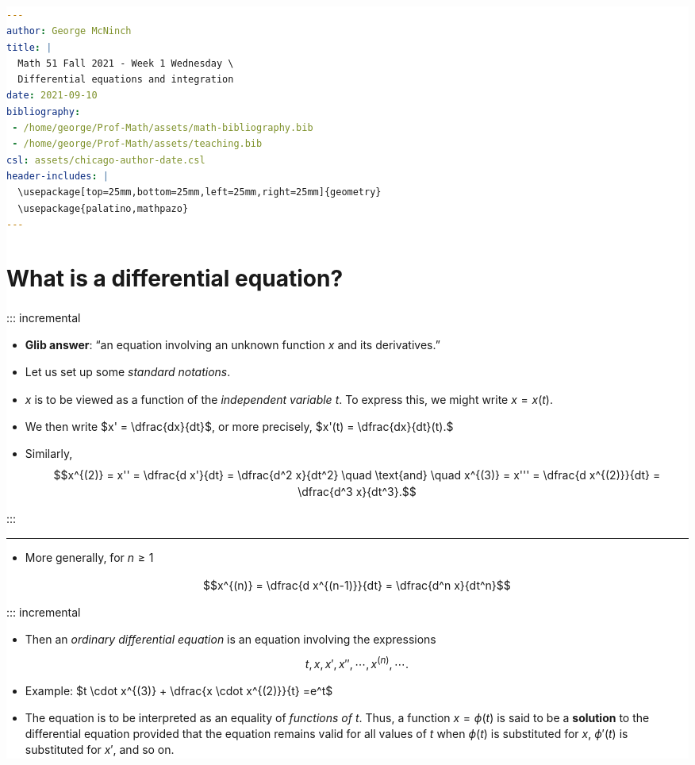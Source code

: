 ```yaml
---
author: George McNinch
title: |
  Math 51 Fall 2021 - Week 1 Wednesday \
  Differential equations and integration 
date: 2021-09-10
bibliography:
 - /home/george/Prof-Math/assets/math-bibliography.bib
 - /home/george/Prof-Math/assets/teaching.bib 
csl: assets/chicago-author-date.csl
header-includes: |
  \usepackage[top=25mm,bottom=25mm,left=25mm,right=25mm]{geometry}
  \usepackage{palatino,mathpazo}
---
```


# What is a differential equation?

::: incremental

- **Glib answer**: “an equation involving an unknown function $x$ and
  its derivatives.”

- Let us set up some *standard notations*.

- $x$ is to be viewed as a function of the *independent variable*
  $t$. To express this, we might write $x = x(t)$.

- We then write $x' = \dfrac{dx}{dt}$, or more precisely, $x'(t) =
  \dfrac{dx}{dt}(t).$

- Similarly, $$x^{(2)} = x'' = \dfrac{d x'}{dt} = \dfrac{d^2 x}{dt^2}
  \quad \text{and} \quad x^{(3)} = x''' = \dfrac{d x^{(2)}}{dt} =
  \dfrac{d^3 x}{dt^3}.$$

:::

----------


- More generally, for $n \ge 1$ 

  $$x^{(n)} = \dfrac{d x^{(n-1)}}{dt} = \dfrac{d^n x}{dt^n}$$

::: incremental

- Then an *ordinary differential equation* is an equation involving
  the expressions $$t,x,x',x'',\cdots,x^{(n)}, \cdots.$$

- Example:  $t \cdot x^{(3)}  + \dfrac{x \cdot x^{(2)}}{t} =e^t$

- The equation is to be interpreted as an equality of *functions of
  $t$*. Thus, a function $x = \phi(t)$ is said to be a **solution** to
  the differential equation provided that the equation remains valid
  for all values of $t$ when $\phi(t)$ is substituted for $x$,
  $\phi'(t)$ is substituted for $x'$, and so on.
